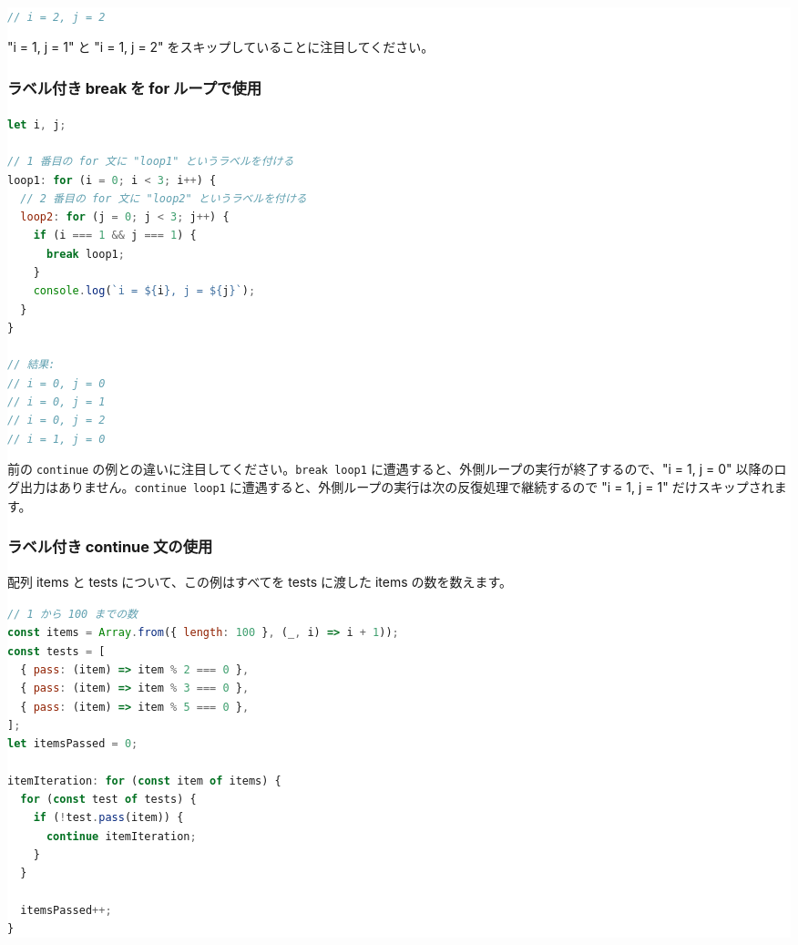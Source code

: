 ```js
// i = 2, j = 2
```

"i = 1, j = 1" と "i = 1, j = 2" をスキップしていることに注目してください。

### ラベル付き break を for ループで使用

```js
let i, j;

// 1 番目の for 文に "loop1" というラベルを付ける
loop1: for (i = 0; i < 3; i++) {
  // 2 番目の for 文に "loop2" というラベルを付ける
  loop2: for (j = 0; j < 3; j++) {
    if (i === 1 && j === 1) {
      break loop1;
    }
    console.log(`i = ${i}, j = ${j}`);
  }
}

// 結果:
// i = 0, j = 0
// i = 0, j = 1
// i = 0, j = 2
// i = 1, j = 0
```

前の `continue` の例との違いに注目してください。`break loop1` に遭遇すると、外側ループの実行が終了するので、"i = 1, j = 0" 以降のログ出力はありません。`continue loop1` に遭遇すると、外側ループの実行は次の反復処理で継続するので "i = 1, j = 1" だけスキップされます。

### ラベル付き continue 文の使用

配列 items と tests について、この例はすべてを tests に渡した items の数を数えます。

```js
// 1 から 100 までの数
const items = Array.from({ length: 100 }, (_, i) => i + 1));
const tests = [
  { pass: (item) => item % 2 === 0 },
  { pass: (item) => item % 3 === 0 },
  { pass: (item) => item % 5 === 0 },
];
let itemsPassed = 0;

itemIteration: for (const item of items) {
  for (const test of tests) {
    if (!test.pass(item)) {
      continue itemIteration;
    }
  }

  itemsPassed++;
}
```
